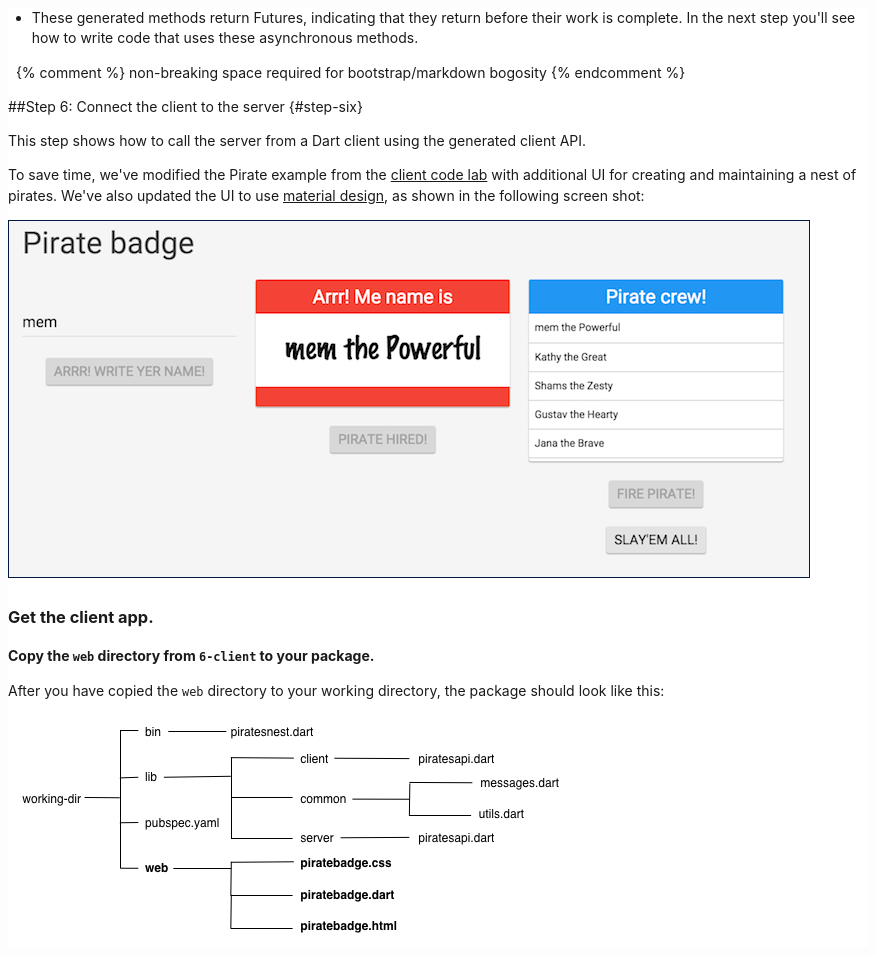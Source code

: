 * These generated methods return Futures, indicating that they
  return before their work is complete. In the next step you'll see
  how to write code that uses these asynchronous methods.

&nbsp; {% comment %} non-breaking space required for bootstrap/markdown bogosity {% endcomment %}

</div></div>

##Step 6: Connect the client to the server {#step-six}

This step shows how to call the server from
a Dart client using the generated client API.

To save time, we've modified the Pirate example from the
[client code lab](/codelabs/darrrt/) with additional UI
for creating and maintaining a nest of pirates. 
We've also updated the UI to use
[material design](http://www.google.com/design/spec/material-design/introduction.html#introduction-goals),
as shown in the following screen shot:

<img src="images/piratebadgeUI.png" alt="The PirateBadge UI" style="border:1px solid #021a40" >

### <i class="fa fa-anchor"> </i> Get the client app.

<div class="row"> <div class="col-md-7" markdown="1">

<div class="trydart-step-details" markdown="1">

**Copy the `web` directory from `6-client` to your package.**

After you have copied the `web` directory to your working directory,
the package should look like this:

![The 6-starter directory structure](images/client-server-directory-structure.png)
